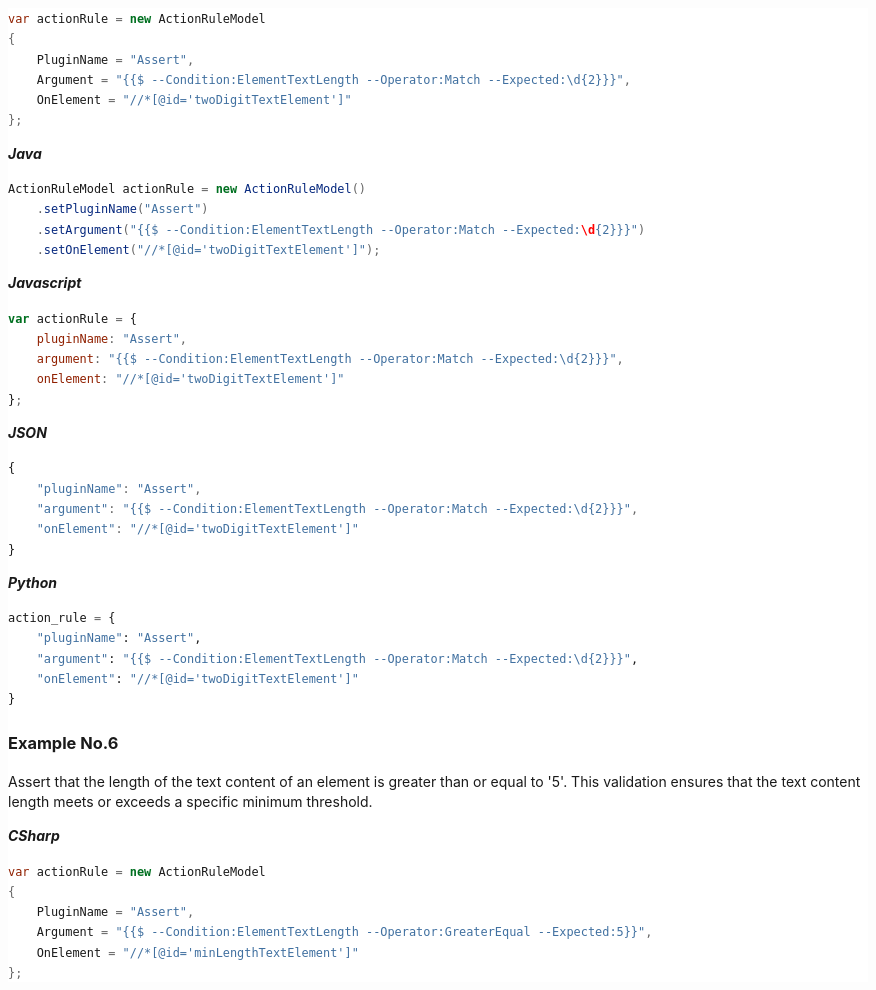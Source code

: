 ```csharp
var actionRule = new ActionRuleModel
{
    PluginName = "Assert",
    Argument = "{{$ --Condition:ElementTextLength --Operator:Match --Expected:\d{2}}}",
    OnElement = "//*[@id='twoDigitTextElement']"
};
```

_**Java**_

```java
ActionRuleModel actionRule = new ActionRuleModel()
    .setPluginName("Assert")
    .setArgument("{{$ --Condition:ElementTextLength --Operator:Match --Expected:\d{2}}}")
    .setOnElement("//*[@id='twoDigitTextElement']");
```

_**Javascript**_

```js
var actionRule = {
    pluginName: "Assert",
    argument: "{{$ --Condition:ElementTextLength --Operator:Match --Expected:\d{2}}}",
    onElement: "//*[@id='twoDigitTextElement']"
};
```

_**JSON**_

```js
{
    "pluginName": "Assert",
    "argument": "{{$ --Condition:ElementTextLength --Operator:Match --Expected:\d{2}}}",
    "onElement": "//*[@id='twoDigitTextElement']"
}
```

_**Python**_

```python
action_rule = {
    "pluginName": "Assert",
    "argument": "{{$ --Condition:ElementTextLength --Operator:Match --Expected:\d{2}}}",
    "onElement": "//*[@id='twoDigitTextElement']"
}
```
### Example No.6

Assert that the length of the text content of an element is greater than or equal to '5'. 
This validation ensures that the text content length meets or exceeds a specific minimum threshold.

_**CSharp**_

```csharp
var actionRule = new ActionRuleModel
{
    PluginName = "Assert",
    Argument = "{{$ --Condition:ElementTextLength --Operator:GreaterEqual --Expected:5}}",
    OnElement = "//*[@id='minLengthTextElement']"
};
```
